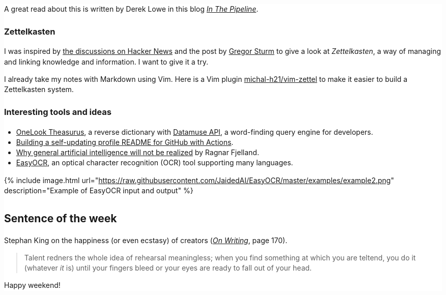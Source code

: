 A great read about this is written by Derek Lowe in this blog [*In The
Pipeline*](https://blogs.sciencemag.org/pipeline/archives/2020/07/09/robo-chemist-the-latest-version).

### Zettelkasten

I was inspired by [the discussions on Hacker
News](https://news.ycombinator.com/item?id=23723775) and the post by [Gregor
Sturm](https://grst.github.io/projects/2020/06/15/hello-zettelkasten.html) to
give a look at *Zettelkasten*, a way of managing and linking knowledge and
information. I want to give it a try.

I already take my notes with Markdown using Vim. Here is a Vim plugin
[michal-h21/vim-zettel](https://github.com/michal-h21/vim-zettel) to make it
easier to build a Zettelkasten system.

### Interesting tools and ideas

* [OneLook Theasurus](https://www.onelook.com/thesaurus/), a reverse dictionary
    with [Datamuse API](http://www.datamuse.com/api/), a word-finding query
    engine for developers.
* [Building a self-updating profile README for GitHub with
    Actions](https://simonwillison.net/2020/Jul/10/self-updating-profile-readme/).
* [Why general artificial intelligence will not be
    realized](https://www.nature.com/articles/s41599-020-0494-4) by Ragnar
    Fjelland.
* [EasyOCR](https://github.com/JaidedAI/EasyOCR), an optical character
    recognition (OCR) tool supporting many languages.

{% include image.html
url="https://raw.githubusercontent.com/JaidedAI/EasyOCR/master/examples/example2.png"
description="Example of EasyOCR input and output"
%}

## Sentence of the week

Stephan King on the happiness (or even ecstasy) of creators ([*On
Writing*](https://www.goodreads.com/book/show/12984058-on-writing), page 170).

> Talent redners the whole idea of rehearsal meaningless; when you find
> something at which you are teltend, you do it (whatever *it* is) until
> your fingers bleed or your eyes are ready to fall out of your head.

Happy weekend!
